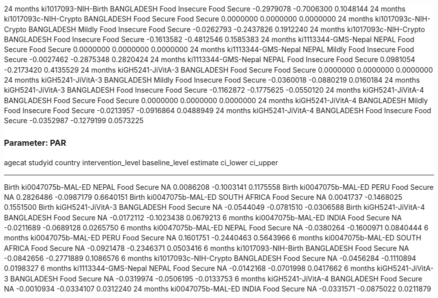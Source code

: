 24 months   ki1017093-NIH-Birth     BANGLADESH     Food Insecure          Food Secure       -0.2979078   -0.7006300    0.1048144
24 months   ki1017093c-NIH-Crypto   BANGLADESH     Food Secure            Food Secure        0.0000000    0.0000000    0.0000000
24 months   ki1017093c-NIH-Crypto   BANGLADESH     Mildly Food Insecure   Food Secure       -0.0262793   -0.2437826    0.1912240
24 months   ki1017093c-NIH-Crypto   BANGLADESH     Food Insecure          Food Secure       -0.1613582   -0.4812546    0.1585383
24 months   ki1113344-GMS-Nepal     NEPAL          Food Secure            Food Secure        0.0000000    0.0000000    0.0000000
24 months   ki1113344-GMS-Nepal     NEPAL          Mildly Food Insecure   Food Secure       -0.0027462   -0.2875348    0.2820424
24 months   ki1113344-GMS-Nepal     NEPAL          Food Insecure          Food Secure        0.0981054   -0.2173420    0.4135529
24 months   kiGH5241-JiVitA-3       BANGLADESH     Food Secure            Food Secure        0.0000000    0.0000000    0.0000000
24 months   kiGH5241-JiVitA-3       BANGLADESH     Mildly Food Insecure   Food Secure       -0.0360018   -0.0880219    0.0160184
24 months   kiGH5241-JiVitA-3       BANGLADESH     Food Insecure          Food Secure       -0.1162872   -0.1775625   -0.0550120
24 months   kiGH5241-JiVitA-4       BANGLADESH     Food Secure            Food Secure        0.0000000    0.0000000    0.0000000
24 months   kiGH5241-JiVitA-4       BANGLADESH     Mildly Food Insecure   Food Secure       -0.0213957   -0.0916864    0.0488949
24 months   kiGH5241-JiVitA-4       BANGLADESH     Food Insecure          Food Secure       -0.0352987   -0.1279199    0.0573225


### Parameter: PAR


agecat      studyid                 country        intervention_level   baseline_level      estimate     ci_lower     ci_upper
----------  ----------------------  -------------  -------------------  ---------------  -----------  -----------  -----------
Birth       ki0047075b-MAL-ED       NEPAL          Food Secure          NA                 0.0086208   -0.1003141    0.1175558
Birth       ki0047075b-MAL-ED       PERU           Food Secure          NA                 0.2826486   -0.0987179    0.6640151
Birth       ki0047075b-MAL-ED       SOUTH AFRICA   Food Secure          NA                 0.0041737   -0.1468025    0.1551500
Birth       kiGH5241-JiVitA-3       BANGLADESH     Food Secure          NA                -0.0544049   -0.0781510   -0.0306588
Birth       kiGH5241-JiVitA-4       BANGLADESH     Food Secure          NA                -0.0172112   -0.1023438    0.0679213
6 months    ki0047075b-MAL-ED       INDIA          Food Secure          NA                -0.0211689   -0.0689128    0.0265750
6 months    ki0047075b-MAL-ED       NEPAL          Food Secure          NA                -0.0380264   -0.1600971    0.0840444
6 months    ki0047075b-MAL-ED       PERU           Food Secure          NA                 0.1601751   -0.2440463    0.5643966
6 months    ki0047075b-MAL-ED       SOUTH AFRICA   Food Secure          NA                -0.0921478   -0.2346371    0.0503416
6 months    ki1017093-NIH-Birth     BANGLADESH     Food Secure          NA                -0.0842656   -0.2771889    0.1086576
6 months    ki1017093c-NIH-Crypto   BANGLADESH     Food Secure          NA                -0.0456284   -0.1110894    0.0198327
6 months    ki1113344-GMS-Nepal     NEPAL          Food Secure          NA                -0.0142168   -0.0701998    0.0417662
6 months    kiGH5241-JiVitA-3       BANGLADESH     Food Secure          NA                -0.0319974   -0.0506195   -0.0133753
6 months    kiGH5241-JiVitA-4       BANGLADESH     Food Secure          NA                -0.0010934   -0.0334107    0.0312240
24 months   ki0047075b-MAL-ED       INDIA          Food Secure          NA                -0.0331571   -0.0875022    0.0211879